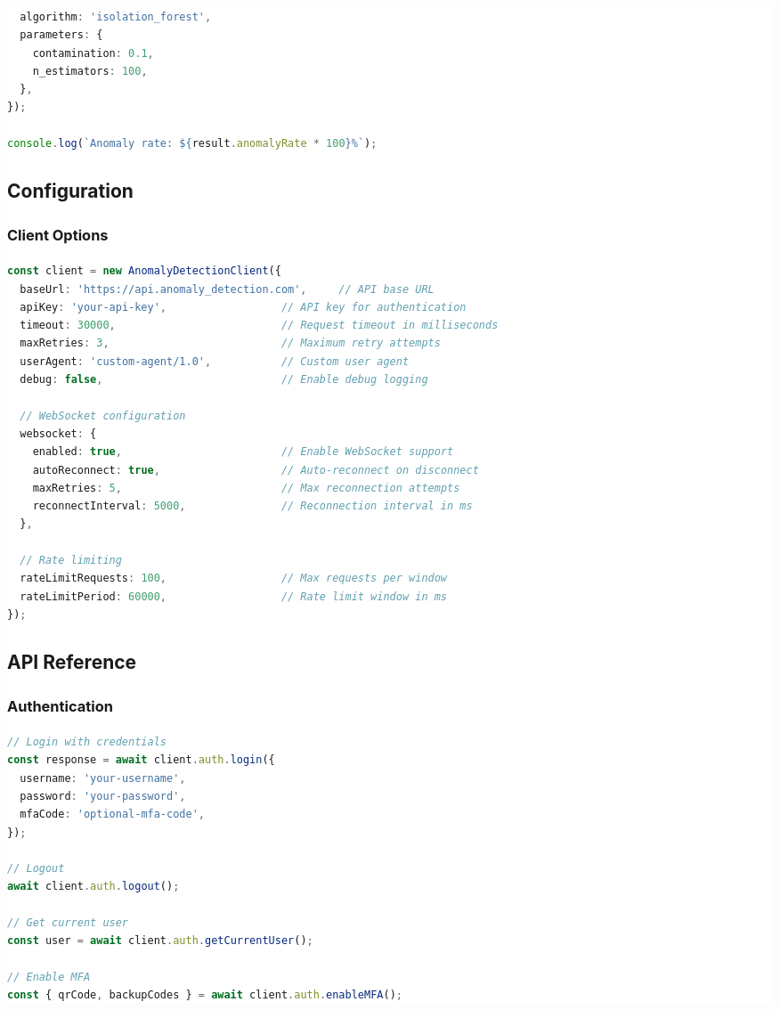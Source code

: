 ```typescript
  algorithm: 'isolation_forest',
  parameters: {
    contamination: 0.1,
    n_estimators: 100,
  },
});

console.log(`Anomaly rate: ${result.anomalyRate * 100}%`);
```

## Configuration

### Client Options

```typescript
const client = new AnomalyDetectionClient({
  baseUrl: 'https://api.anomaly_detection.com',     // API base URL
  apiKey: 'your-api-key',                  // API key for authentication
  timeout: 30000,                          // Request timeout in milliseconds
  maxRetries: 3,                           // Maximum retry attempts
  userAgent: 'custom-agent/1.0',           // Custom user agent
  debug: false,                            // Enable debug logging
  
  // WebSocket configuration
  websocket: {
    enabled: true,                         // Enable WebSocket support
    autoReconnect: true,                   // Auto-reconnect on disconnect
    maxRetries: 5,                         // Max reconnection attempts
    reconnectInterval: 5000,               // Reconnection interval in ms
  },
  
  // Rate limiting
  rateLimitRequests: 100,                  // Max requests per window
  rateLimitPeriod: 60000,                  // Rate limit window in ms
});
```

## API Reference

### Authentication

```typescript
// Login with credentials
const response = await client.auth.login({
  username: 'your-username',
  password: 'your-password',
  mfaCode: 'optional-mfa-code',
});

// Logout
await client.auth.logout();

// Get current user
const user = await client.auth.getCurrentUser();

// Enable MFA
const { qrCode, backupCodes } = await client.auth.enableMFA();
```

